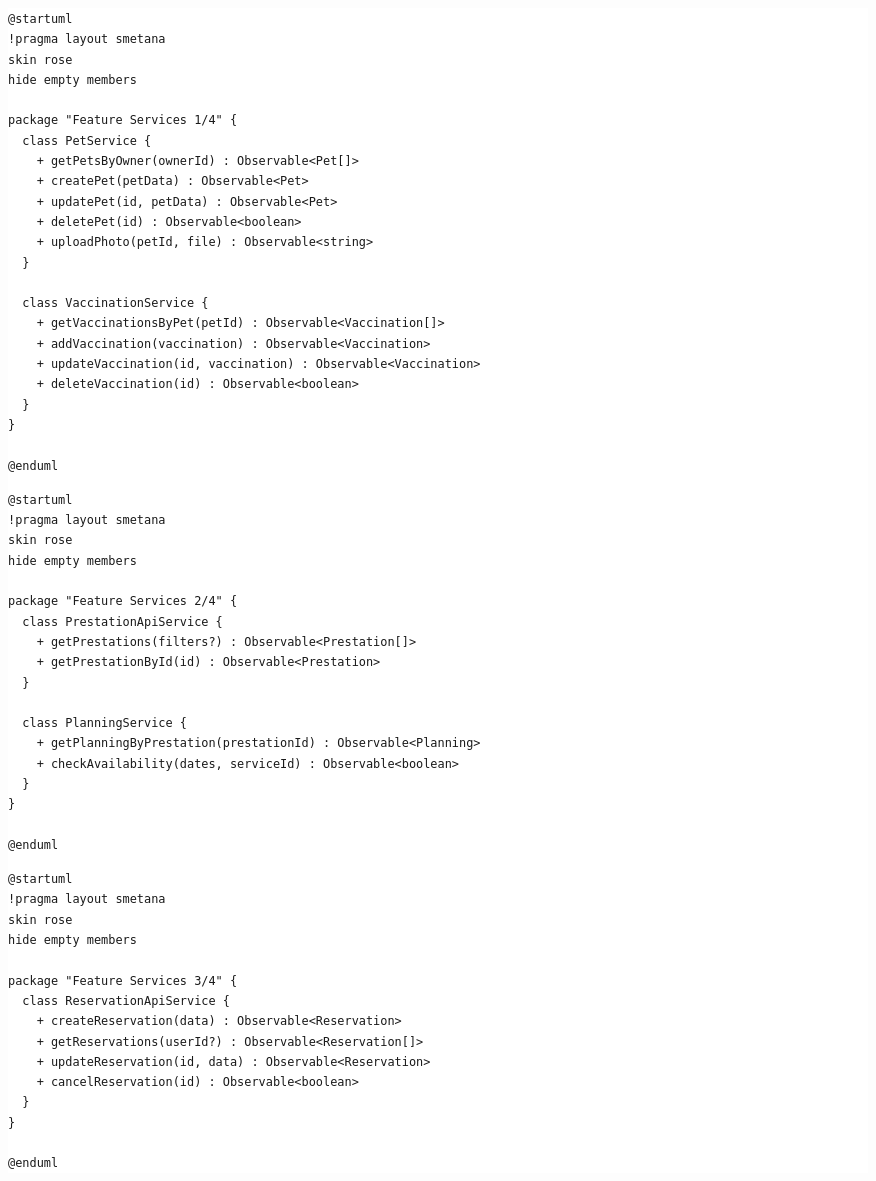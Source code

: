 ```plantuml
@startuml
!pragma layout smetana
skin rose
hide empty members

package "Feature Services 1/4" {
  class PetService {
    + getPetsByOwner(ownerId) : Observable<Pet[]>
    + createPet(petData) : Observable<Pet>
    + updatePet(id, petData) : Observable<Pet>
    + deletePet(id) : Observable<boolean>
    + uploadPhoto(petId, file) : Observable<string>
  }

  class VaccinationService {
    + getVaccinationsByPet(petId) : Observable<Vaccination[]>
    + addVaccination(vaccination) : Observable<Vaccination>
    + updateVaccination(id, vaccination) : Observable<Vaccination>
    + deleteVaccination(id) : Observable<boolean>
  }
}

@enduml
```

```plantuml
@startuml
!pragma layout smetana
skin rose
hide empty members

package "Feature Services 2/4" {
  class PrestationApiService {
    + getPrestations(filters?) : Observable<Prestation[]>
    + getPrestationById(id) : Observable<Prestation>
  }

  class PlanningService {
    + getPlanningByPrestation(prestationId) : Observable<Planning>
    + checkAvailability(dates, serviceId) : Observable<boolean>
  }
}

@enduml
```

```plantuml
@startuml
!pragma layout smetana
skin rose
hide empty members

package "Feature Services 3/4" {
  class ReservationApiService {
    + createReservation(data) : Observable<Reservation>
    + getReservations(userId?) : Observable<Reservation[]>
    + updateReservation(id, data) : Observable<Reservation>
    + cancelReservation(id) : Observable<boolean>
  }
}

@enduml
```
